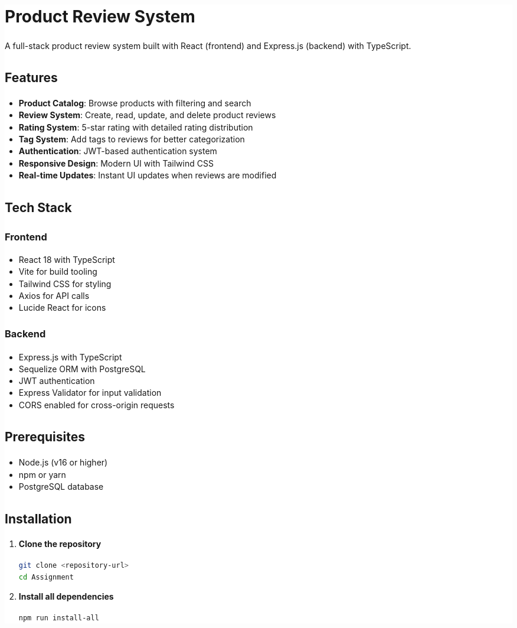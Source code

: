 # Product Review System

A full-stack product review system built with React (frontend) and Express.js (backend) with TypeScript.

## Features

- **Product Catalog**: Browse products with filtering and search
- **Review System**: Create, read, update, and delete product reviews
- **Rating System**: 5-star rating with detailed rating distribution
- **Tag System**: Add tags to reviews for better categorization
- **Authentication**: JWT-based authentication system
- **Responsive Design**: Modern UI with Tailwind CSS
- **Real-time Updates**: Instant UI updates when reviews are modified

## Tech Stack

### Frontend
- React 18 with TypeScript
- Vite for build tooling
- Tailwind CSS for styling
- Axios for API calls
- Lucide React for icons

### Backend
- Express.js with TypeScript
- Sequelize ORM with PostgreSQL
- JWT authentication
- Express Validator for input validation
- CORS enabled for cross-origin requests

## Prerequisites

- Node.js (v16 or higher)
- npm or yarn
- PostgreSQL database

## Installation

1. **Clone the repository**
   ```bash
   git clone <repository-url>
   cd Assignment
   ```

2. **Install all dependencies**
   ```bash
   npm run install-all
   ```
